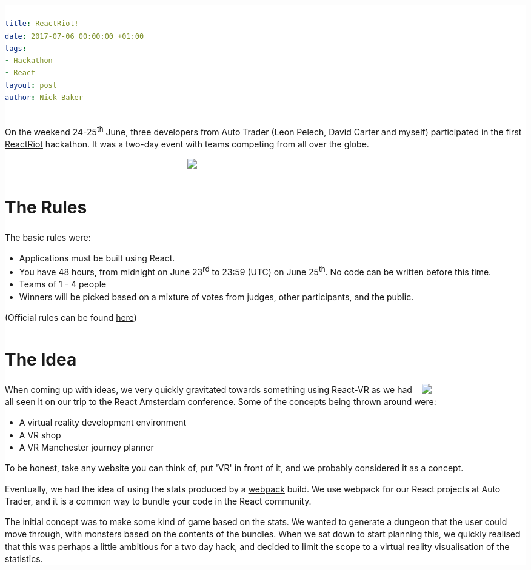 ```yaml
---
title: ReactRiot!
date: 2017-07-06 00:00:00 +01:00
tags:
- Hackathon
- React
layout: post
author: Nick Baker
---
```


On the weekend 24-25<sup>th</sup> June, three developers from Auto Trader (Leon Pelech, David Carter and myself) participated in the first [ReactRiot](https://www.reactriot.com/) hackathon. It was a two-day event with teams competing from all over the globe.  

<img style="margin-left: 35%; width: 30%;" src="{{ site.github.url }}/images/2017-07-06/reactriot-logo.jpg">

# The Rules
The basic rules were:
- Applications must be built using React.
- You have 48 hours, from midnight on June 23<sup>rd</sup> to 23:59 (UTC) on June 25<sup>th</sup>. No code can be written before this time.
- Teams of 1 - 4 people 
- Winners will be picked based on a mixture of votes from judges, other participants, and the public.

(Official rules can be found [here](https://www.reactriot.com/rules))

# The Idea

<img style="float: right; width: 20%; padding-left: 10px;" src="{{ site.github.url }}/images/2017-07-06/reactvr-logo.png">

When coming up with ideas, we very quickly gravitated towards something using [React-VR](https://facebook.github.io/react-vr/) as we had all seen it on our trip to the [React Amsterdam](https://react.amsterdam/)
conference. Some of the concepts being thrown around were:
- A virtual reality development environment
- A VR shop
- A VR Manchester journey planner

To be honest, take any website you can think of, put 'VR' in front of it, and we probably considered it as a concept.

Eventually, we had the idea of using the stats produced by a [webpack](https://webpack.github.io/) build. We use webpack for our React projects at Auto Trader, and it is a common way to bundle your code in the React community. 

The initial concept was to make some kind of game based on the stats. We wanted to generate a dungeon that the user could move through, with monsters based on the contents of the bundles. When we sat down to start planning this, we quickly realised that this was perhaps a little ambitious for a two day hack, and decided to limit the scope to a virtual reality visualisation of the statistics.
